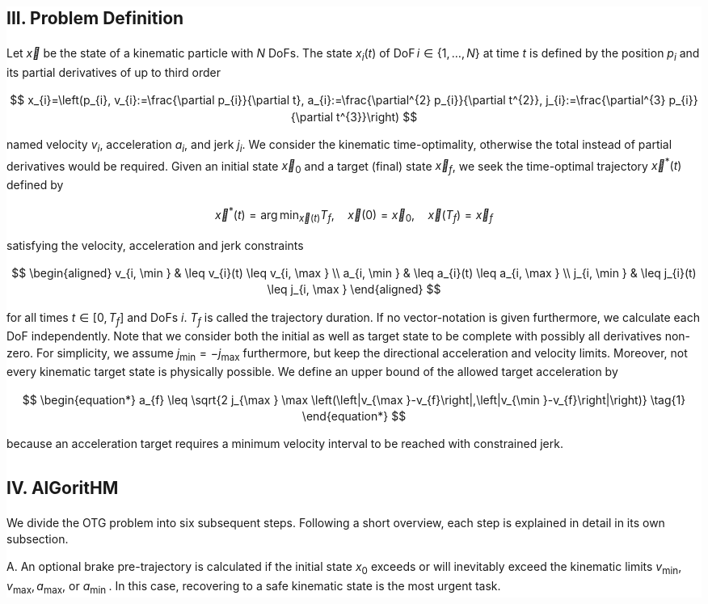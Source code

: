 ## III. Problem Definition

Let $\vec{x}$ be the state of a kinematic particle with $N$ DoFs. The state $x_{i}(t)$ of $\operatorname{DoF} i \in\{1, \ldots, N\}$ at time $t$ is defined by the position $p_{i}$ and its partial derivatives of up to third order

$$
x_{i}=\left(p_{i}, v_{i}:=\frac{\partial p_{i}}{\partial t}, a_{i}:=\frac{\partial^{2} p_{i}}{\partial t^{2}}, j_{i}:=\frac{\partial^{3} p_{i}}{\partial t^{3}}\right)
$$

named velocity $v_{i}$, acceleration $a_{i}$, and jerk $j_{i}$. We consider the kinematic time-optimality, otherwise the total instead of partial derivatives would be required. Given an initial state $\vec{x}_{0}$ and a target (final) state $\vec{x}_{f}$, we seek the time-optimal trajectory $\vec{x}^{*}(t)$ defined by

$$
\vec{x}^{*}(t)=\arg \min _{\vec{x}(t)} T_{f}, \quad \vec{x}(0)=\vec{x}_{0}, \quad \vec{x}\left(T_{f}\right)=\vec{x}_{f}
$$

satisfying the velocity, acceleration and jerk constraints

$$
\begin{aligned}
v_{i, \min } & \leq v_{i}(t) \leq v_{i, \max } \\
a_{i, \min } & \leq a_{i}(t) \leq a_{i, \max } \\
j_{i, \min } & \leq j_{i}(t) \leq j_{i, \max }
\end{aligned}
$$

for all times $t \in\left[0, T_{f}\right]$ and DoFs $i$. $T_{f}$ is called the trajectory duration. If no vector-notation is given furthermore, we calculate each DoF independently. Note that we consider both the initial as well as target state to be complete with possibly all derivatives non-zero. For simplicity, we assume $j_{\min }=-j_{\max }$ furthermore, but keep the directional acceleration and velocity limits. Moreover, not every kinematic target state is physically possible. We define an upper bound of the allowed target acceleration by

$$
\begin{equation*}
a_{f} \leq \sqrt{2 j_{\max } \max \left(\left|v_{\max }-v_{f}\right|,\left|v_{\min }-v_{f}\right|\right)} \tag{1}
\end{equation*}
$$

because an acceleration target requires a minimum velocity interval to be reached with constrained jerk.

## IV. AlGoritHM

We divide the OTG problem into six subsequent steps. Following a short overview, each step is explained in detail in its own subsection.

A. An optional brake pre-trajectory is calculated if the initial state $x_{0}$ exceeds or will inevitably exceed the kinematic limits $v_{\min }, v_{\max }, a_{\max }$, or $a_{\text {min }}$. In this case, recovering to a safe kinematic state is the most urgent task.


[^0]:    ${ }^{1}$ Ruckig is a C++ library published under the permissive MIT license at https://github.com/pantor/ruckig